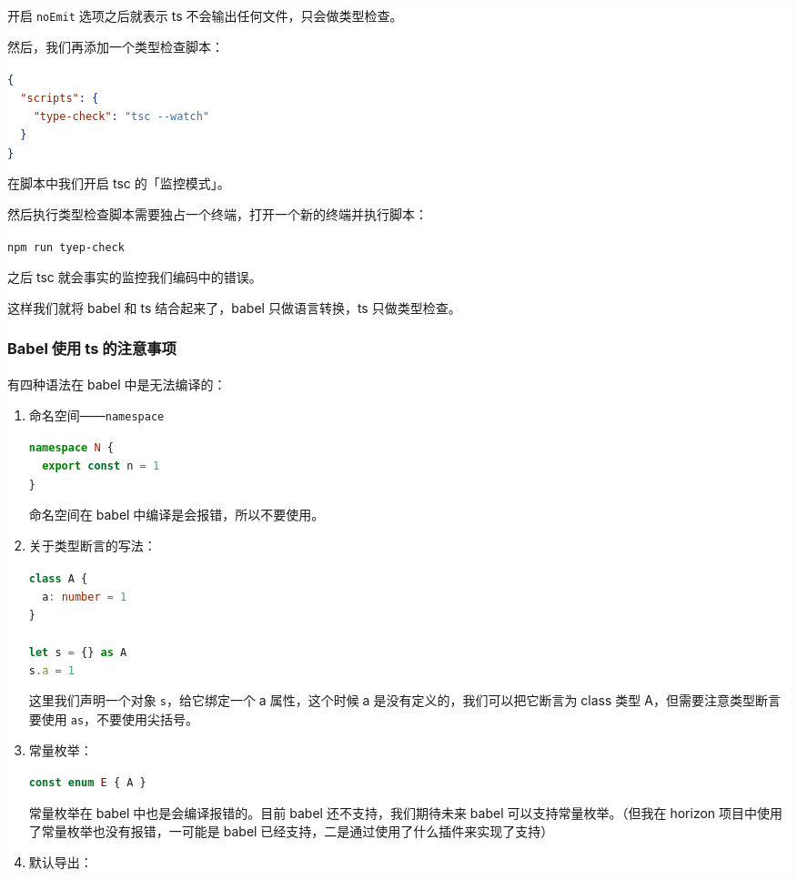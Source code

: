 开启 `noEmit` 选项之后就表示 ts 不会输出任何文件，只会做类型检查。

然后，我们再添加一个类型检查脚本：

```json
{
  "scripts": {
    "type-check": "tsc --watch"
  }
}
```

在脚本中我们开启 tsc 的「监控模式」。

然后执行类型检查脚本需要独占一个终端，打开一个新的终端并执行脚本：

```shell
npm run tyep-check
```

之后 tsc 就会事实的监控我们编码中的错误。

这样我们就将 babel 和 ts 结合起来了，babel 只做语言转换，ts 只做类型检查。

### Babel 使用 ts 的注意事项

有四种语法在 babel 中是无法编译的：

1. 命名空间——`namespace` 

   ```ts
   namespace N {
     export const n = 1
   }
   ```

   命名空间在 babel 中编译是会报错，所以不要使用。

2. 关于类型断言的写法：

   ```ts
   class A {
     a: number = 1
   }
   
   let s = {} as A
   s.a = 1
   ```

   这里我们声明一个对象 `s`，给它绑定一个 a 属性，这个时候 a 是没有定义的，我们可以把它断言为 class 类型 A，但需要注意类型断言要使用 `as`，不要使用尖括号。

3. 常量枚举：

   ```ts
   const enum E { A }
   ```

   常量枚举在 babel 中也是会编译报错的。目前 babel 还不支持，我们期待未来 babel 可以支持常量枚举。（但我在 horizon 项目中使用了常量枚举也没有报错，一可能是 babel 已经支持，二是通过使用了什么插件来实现了支持）

4. 默认导出：
